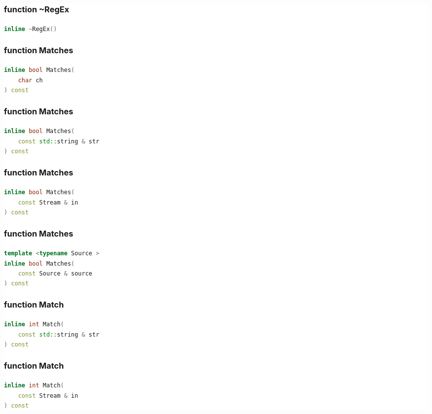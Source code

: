 
### function ~RegEx

```cpp
inline ~RegEx()
```


### function Matches

```cpp
inline bool Matches(
    char ch
) const
```


### function Matches

```cpp
inline bool Matches(
    const std::string & str
) const
```


### function Matches

```cpp
inline bool Matches(
    const Stream & in
) const
```


### function Matches

```cpp
template <typename Source >
inline bool Matches(
    const Source & source
) const
```


### function Match

```cpp
inline int Match(
    const std::string & str
) const
```


### function Match

```cpp
inline int Match(
    const Stream & in
) const
```
